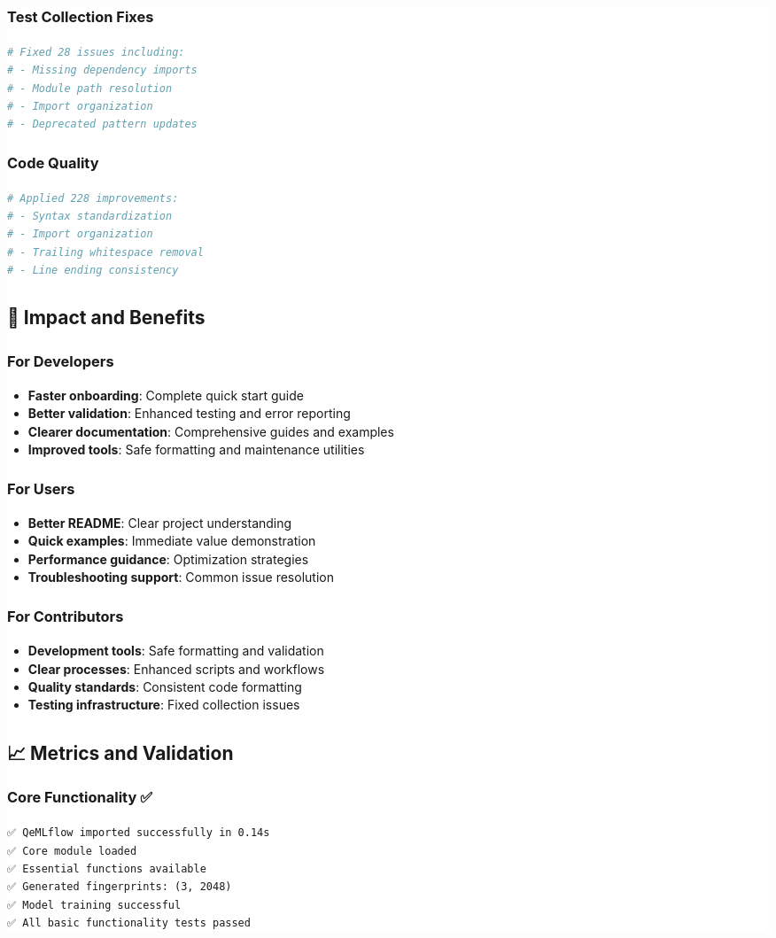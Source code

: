 ### Test Collection Fixes
```python
# Fixed 28 issues including:
# - Missing dependency imports
# - Module path resolution
# - Import organization
# - Deprecated pattern updates
```

### Code Quality
```python
# Applied 228 improvements:
# - Syntax standardization
# - Import organization
# - Trailing whitespace removal
# - Line ending consistency
```

## 🚀 Impact and Benefits

### For Developers
- **Faster onboarding**: Complete quick start guide
- **Better validation**: Enhanced testing and error reporting
- **Clearer documentation**: Comprehensive guides and examples
- **Improved tools**: Safe formatting and maintenance utilities

### For Users
- **Better README**: Clear project understanding
- **Quick examples**: Immediate value demonstration
- **Performance guidance**: Optimization strategies
- **Troubleshooting support**: Common issue resolution

### For Contributors
- **Development tools**: Safe formatting and validation
- **Clear processes**: Enhanced scripts and workflows
- **Quality standards**: Consistent code formatting
- **Testing infrastructure**: Fixed collection issues

## 📈 Metrics and Validation

### Core Functionality ✅
```
✅ QeMLflow imported successfully in 0.14s
✅ Core module loaded
✅ Essential functions available
✅ Generated fingerprints: (3, 2048) 
✅ Model training successful
✅ All basic functionality tests passed
```
